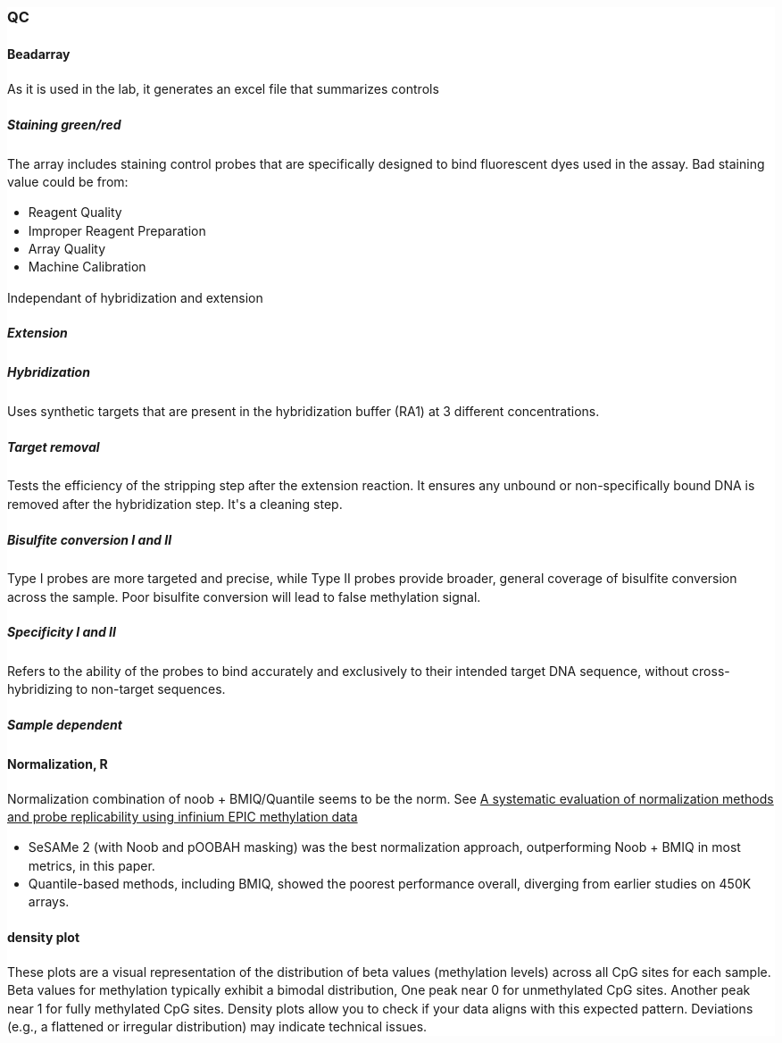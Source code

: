 ### QC 
#### Beadarray 
As it is used in the lab, it generates an excel file that summarizes controls

##### Staining green/red
The array includes staining control probes that are specifically designed to bind fluorescent dyes used in the assay.
Bad staining value could be from:
- Reagent Quality
- Improper Reagent Preparation
- Array Quality
- Machine Calibration

Independant of hybridization and extension

##### Extension

##### Hybridization
Uses synthetic targets that are present in the hybridization buffer (RA1) at 3 different concentrations.

#####  Target removal
Tests the efficiency of the stripping step after the extension reaction. It ensures any unbound or non-specifically bound DNA is removed after the hybridization step. It's a cleaning step.

##### Bisulfite conversion I and II
Type I probes are more targeted and precise, while Type II probes provide broader, general coverage of bisulfite conversion across the sample. Poor bisulfite conversion will lead to false methylation signal.

##### Specificity I and II 
Refers to the ability of the probes to bind accurately and exclusively to their intended target DNA sequence, without cross-hybridizing to non-target sequences.


##### Sample dependent

#### Normalization, R
Normalization combination of noob + BMIQ/Quantile seems to be the norm. 
See [A systematic evaluation of normalization methods and probe replicability using infinium EPIC methylation data](https://doi.org/10.1186/s13148-023-01459-z)
- SeSAMe 2 (with Noob and pOOBAH masking) was the best normalization approach, outperforming Noob + BMIQ in most metrics, in this paper.
- Quantile-based methods, including BMIQ, showed the poorest performance overall, diverging from earlier studies on 450K arrays.

#### density plot 
These plots are a visual representation of the distribution of beta values (methylation levels) across all CpG sites for each sample. Beta values for methylation typically exhibit a bimodal distribution, One peak near 0 for unmethylated CpG sites. Another peak near 1 for fully methylated CpG sites. Density plots allow you to check if your data aligns with this expected pattern. Deviations (e.g., a flattened or irregular distribution) may indicate technical issues.

